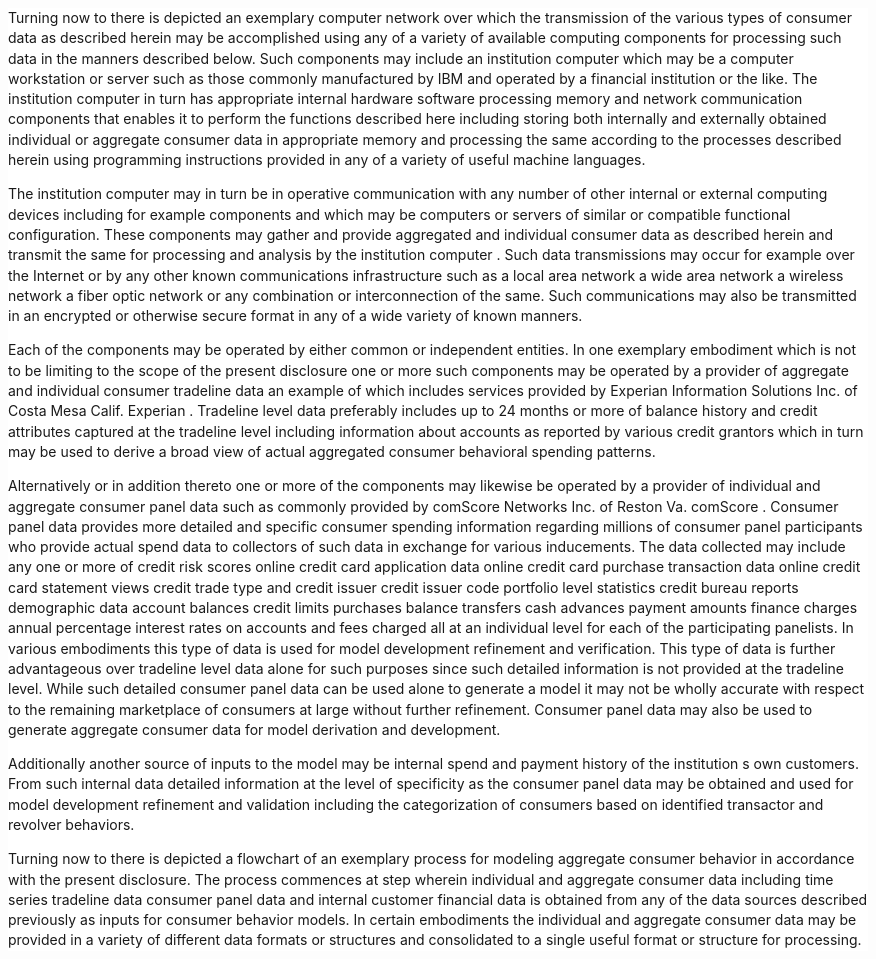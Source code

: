 Turning now to there is depicted an exemplary computer network over which the transmission of the various types of consumer data as described herein may be accomplished using any of a variety of available computing components for processing such data in the manners described below. Such components may include an institution computer which may be a computer workstation or server such as those commonly manufactured by IBM and operated by a financial institution or the like. The institution computer in turn has appropriate internal hardware software processing memory and network communication components that enables it to perform the functions described here including storing both internally and externally obtained individual or aggregate consumer data in appropriate memory and processing the same according to the processes described herein using programming instructions provided in any of a variety of useful machine languages.

The institution computer may in turn be in operative communication with any number of other internal or external computing devices including for example components and which may be computers or servers of similar or compatible functional configuration. These components may gather and provide aggregated and individual consumer data as described herein and transmit the same for processing and analysis by the institution computer . Such data transmissions may occur for example over the Internet or by any other known communications infrastructure such as a local area network a wide area network a wireless network a fiber optic network or any combination or interconnection of the same. Such communications may also be transmitted in an encrypted or otherwise secure format in any of a wide variety of known manners.

Each of the components may be operated by either common or independent entities. In one exemplary embodiment which is not to be limiting to the scope of the present disclosure one or more such components may be operated by a provider of aggregate and individual consumer tradeline data an example of which includes services provided by Experian Information Solutions Inc. of Costa Mesa Calif. Experian . Tradeline level data preferably includes up to 24 months or more of balance history and credit attributes captured at the tradeline level including information about accounts as reported by various credit grantors which in turn may be used to derive a broad view of actual aggregated consumer behavioral spending patterns.

Alternatively or in addition thereto one or more of the components may likewise be operated by a provider of individual and aggregate consumer panel data such as commonly provided by comScore Networks Inc. of Reston Va. comScore . Consumer panel data provides more detailed and specific consumer spending information regarding millions of consumer panel participants who provide actual spend data to collectors of such data in exchange for various inducements. The data collected may include any one or more of credit risk scores online credit card application data online credit card purchase transaction data online credit card statement views credit trade type and credit issuer credit issuer code portfolio level statistics credit bureau reports demographic data account balances credit limits purchases balance transfers cash advances payment amounts finance charges annual percentage interest rates on accounts and fees charged all at an individual level for each of the participating panelists. In various embodiments this type of data is used for model development refinement and verification. This type of data is further advantageous over tradeline level data alone for such purposes since such detailed information is not provided at the tradeline level. While such detailed consumer panel data can be used alone to generate a model it may not be wholly accurate with respect to the remaining marketplace of consumers at large without further refinement. Consumer panel data may also be used to generate aggregate consumer data for model derivation and development.

Additionally another source of inputs to the model may be internal spend and payment history of the institution s own customers. From such internal data detailed information at the level of specificity as the consumer panel data may be obtained and used for model development refinement and validation including the categorization of consumers based on identified transactor and revolver behaviors.

Turning now to there is depicted a flowchart of an exemplary process for modeling aggregate consumer behavior in accordance with the present disclosure. The process commences at step wherein individual and aggregate consumer data including time series tradeline data consumer panel data and internal customer financial data is obtained from any of the data sources described previously as inputs for consumer behavior models. In certain embodiments the individual and aggregate consumer data may be provided in a variety of different data formats or structures and consolidated to a single useful format or structure for processing.
